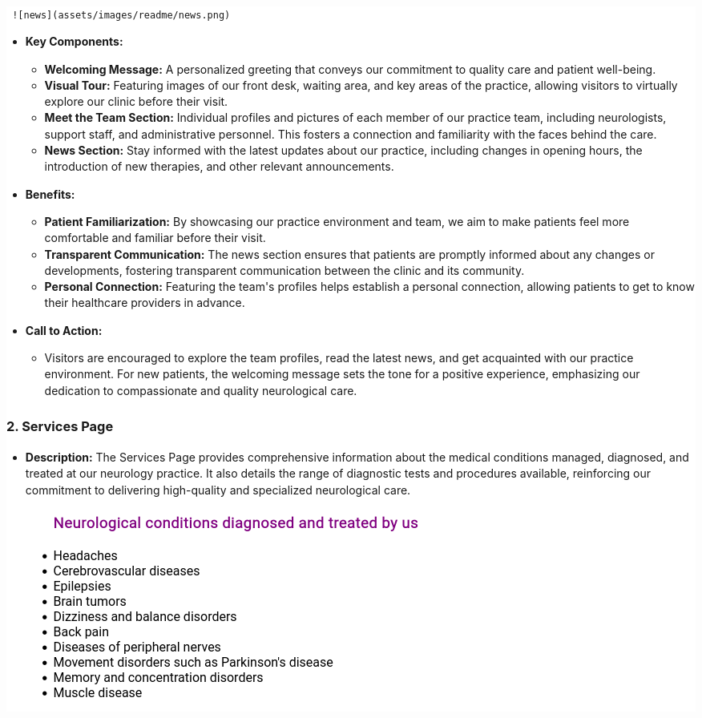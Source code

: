      ![news](assets/images/readme/news.png)

   - **Key Components:**
     - **Welcoming Message:** A personalized greeting that conveys our commitment to quality care and patient well-being.
     - **Visual Tour:** Featuring images of our front desk, waiting area, and key areas of the practice, allowing visitors to virtually explore our clinic before their visit.
     - **Meet the Team Section:** Individual profiles and pictures of each member of our practice team, including neurologists, support staff, and administrative personnel. This fosters a connection and familiarity with the faces behind the care.
     - **News Section:** Stay informed with the latest updates about our practice, including changes in opening hours, the introduction of new therapies, and other relevant announcements.

   - **Benefits:**
     - **Patient Familiarization:** By showcasing our practice environment and team, we aim to make patients feel more comfortable and familiar before their visit.
     - **Transparent Communication:** The news section ensures that patients are promptly informed about any changes or developments, fostering transparent communication between the clinic and its community.
     - **Personal Connection:** Featuring the team's profiles helps establish a personal connection, allowing patients to get to know their healthcare providers in advance.

   - **Call to Action:**
     - Visitors are encouraged to explore the team profiles, read the latest news, and get acquainted with our practice environment. For new patients, the welcoming message sets the tone for a positive experience, emphasizing our dedication to compassionate and quality neurological care.
    
### 2. **Services Page**
   - **Description:**
     The Services Page provides comprehensive information about the medical conditions managed, diagnosed, and treated at our neurology practice. It also details the range of diagnostic tests and procedures available, reinforcing our commitment to delivering high-quality and specialized neurological care.

     ![med_conditions](assets/images/readme/med_conditions.png)
